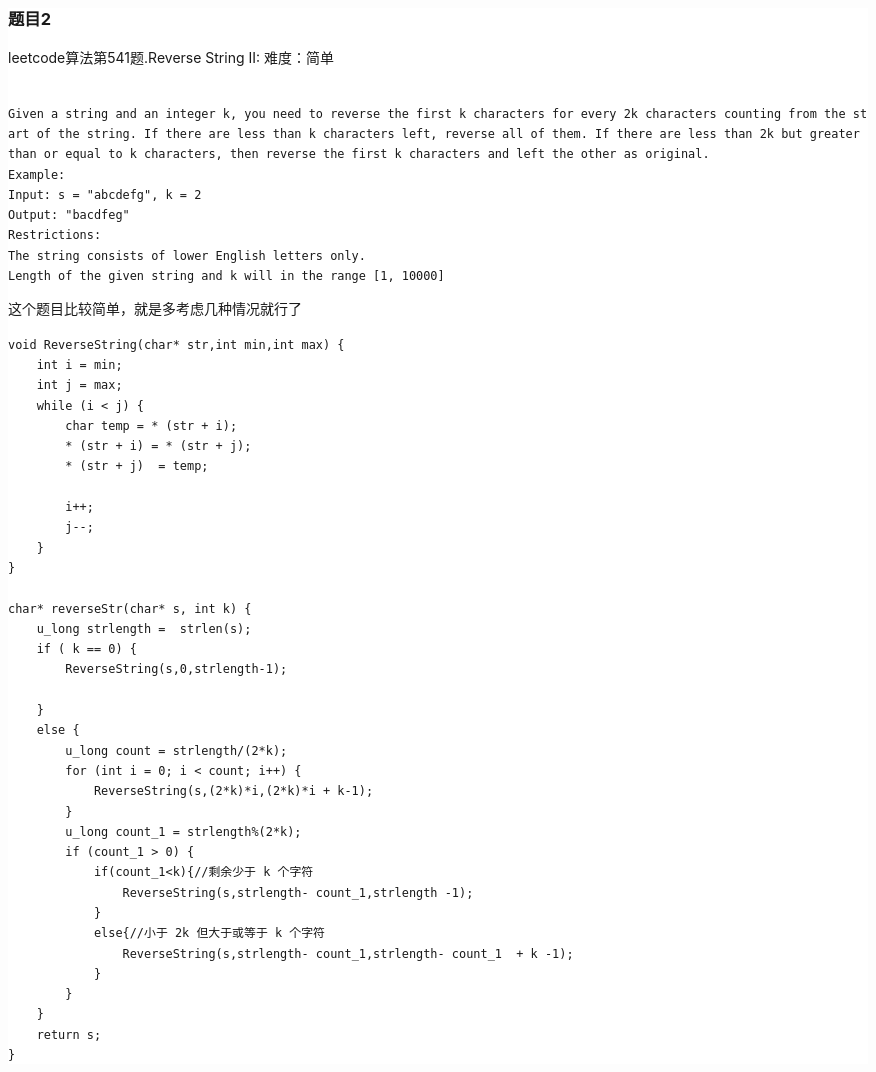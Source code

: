 ```
```


### 题目2 

leetcode算法第541题.Reverse String II:
难度：简单

```

Given a string and an integer k, you need to reverse the first k characters for every 2k characters counting from the start of the string. If there are less than k characters left, reverse all of them. If there are less than 2k but greater than or equal to k characters, then reverse the first k characters and left the other as original.
Example:
Input: s = "abcdefg", k = 2
Output: "bacdfeg"
Restrictions:
The string consists of lower English letters only.
Length of the given string and k will in the range [1, 10000]
```
这个题目比较简单，就是多考虑几种情况就行了

```
void ReverseString(char* str,int min,int max) {
    int i = min;
    int j = max;
    while (i < j) {
        char temp = * (str + i);
        * (str + i) = * (str + j);
        * (str + j)  = temp;
        
        i++;
        j--;
    }
}

char* reverseStr(char* s, int k) {
    u_long strlength =  strlen(s);
    if ( k == 0) {
        ReverseString(s,0,strlength-1);
        
    }
    else {
        u_long count = strlength/(2*k);
        for (int i = 0; i < count; i++) {
            ReverseString(s,(2*k)*i,(2*k)*i + k-1);
        }
        u_long count_1 = strlength%(2*k);
        if (count_1 > 0) {
            if(count_1<k){//剩余少于 k 个字符
                ReverseString(s,strlength- count_1,strlength -1);
            }
            else{//小于 2k 但大于或等于 k 个字符
                ReverseString(s,strlength- count_1,strlength- count_1  + k -1);
            }
        } 
    }
    return s;
}

```
